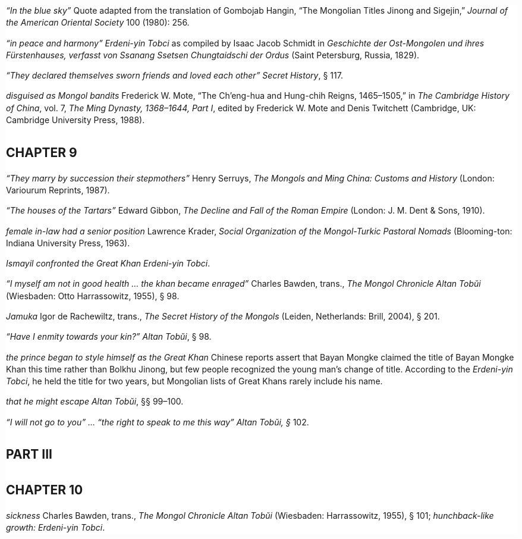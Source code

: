 *“In the blue sky”* Quote adapted from the translation of Gombojab Hangin, “The Mongolian Titles Jinong and Sigejin,” *Journal of the American Oriental Society* 100 \(1980\): 256.

*“in peace and harmony” Erdeni-yin Tobci* as compiled by Isaac Jacob Schmidt in *Geschichte der Ost-Mongolen und ihres Fürstenhauses, verfasst von Ssanang Ssetsen Chungtaidschi der Ordus* \(Saint Petersburg, Russia, 1829\).

*“They declared themselves sworn friends and loved each other” Secret History*, § 117.

*disguised as Mongol bandits* Frederick W. Mote, “The Ch’eng-hua and Hung-chih Reigns, 1465–1505,” in *The Cambridge History of China*, vol. 7, *The Ming Dynasty, 1368–1644, Part I*, edited by Frederick W. Mote and Denis Twitchett \(Cambridge, UK: Cambridge University Press, 1988\).





## CHAPTER 9

*“They marry by succession their stepmothers”* Henry Serruys, *The Mongols and Ming China: Customs and History* \(London: Variourum Reprints, 1987\).

*“The houses of the Tartars”* Edward Gibbon, *The Decline and Fall of the Roman Empire* \(London: J. M. Dent & Sons, 1910\).

*female in-law had a senior position* Lawrence Krader, *Social Organization of the Mongol-Turkic Pastoral Nomads* \(Blooming-ton: Indiana University Press, 1963\).

*Ismayil confronted the Great Khan Erdeni-yin Tobci*.

*“I myself am not in good health … the khan became* *enraged”* Charles Bawden, trans., *The Mongol Chronicle Altan Tobŭi* \(Wiesbaden: Otto Harrassowitz, 1955\), § 98.

*Jamuka* Igor de Rachewiltz, trans., *The Secret History of the Mongols* \(Leiden, Netherlands: Brill, 2004\), § 201.

*“Have I enmity towards your kin?” Altan Tobŭi*, § 98.

*the prince began to style himself as the Great Khan* Chinese reports assert that Bayan Mongke claimed the title of Bayan Mongke Khan this time rather than Bolkhu Jinong, but few people recognized the young man’s change of title. According to the *Erdeni-yin Tobci*, he held the title for two years, but Mongolian lists of Great Khans rarely include his name.

*that he might escape Altan Tobŭi*, §§ 99–100.

*“I will not go to you” … “the right to speak to me this way” Altan Tobŭi, §* 102.





## **PART III**





## CHAPTER 10

*sickness* Charles Bawden, trans., *The Mongol Chronicle Altan Tobŭi* \(Wiesbaden: Harrassowitz, 1955\), § 101; *hunchback-like growth: Erdeni-yin Tobci*.
